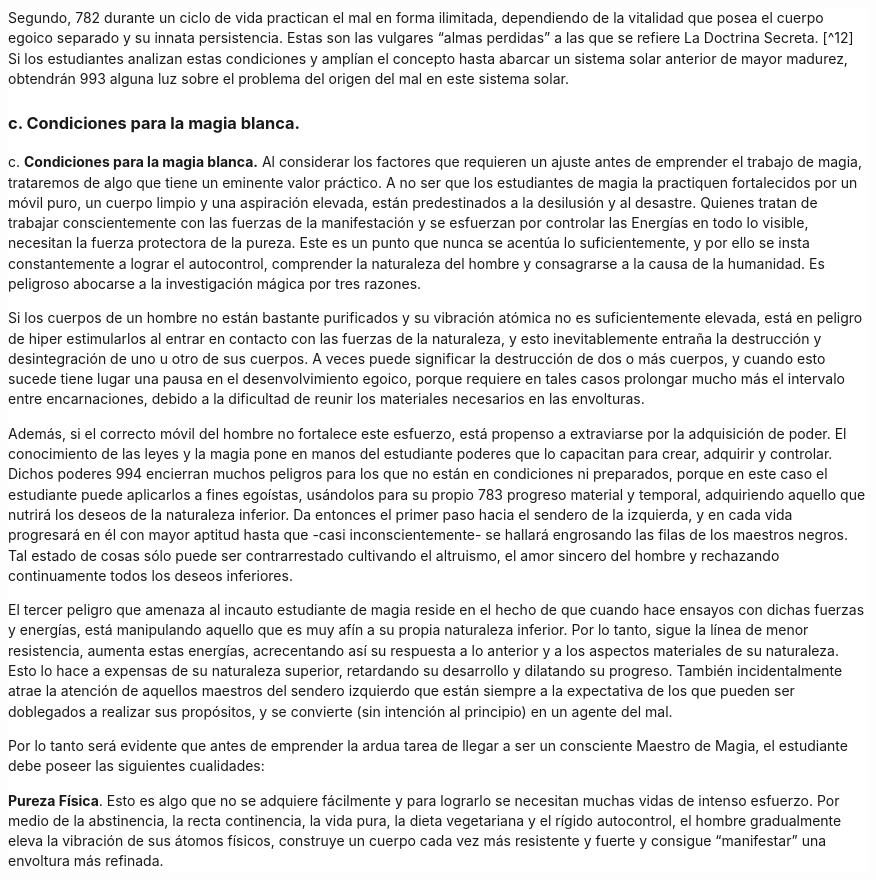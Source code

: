 Segundo, <Pin lang="es">782</Pin> durante un ciclo de vida practican el mal en forma ilimitada, dependiendo de la vitalidad que posea el cuerpo egoico separado y su innata persistencia. Estas son las vulgares “almas perdidas” a las que se refiere La Doctrina Secreta. [^12] Si los estudiantes analizan estas condiciones y amplían el concepto hasta abarcar un sistema solar anterior de mayor madurez, obtendrán <Pin lang="en">993</Pin> alguna luz sobre el problema del origen del mal en este sistema solar.

### c. Condiciones para la magia blanca.

c. **Condiciones para la magia blanca.** Al considerar los factores que requieren un ajuste antes de emprender el trabajo de magia, trataremos de algo que tiene un eminente valor práctico. A no ser que los estudiantes de magia la practiquen fortalecidos por un móvil puro, un cuerpo limpio y una aspiración elevada, están predestinados a la desilusión y al desastre. Quienes tratan de trabajar conscientemente con las fuerzas de la manifestación y se esfuerzan por controlar las Energías en todo lo visible, necesitan la fuerza protectora de la pureza. Este es un punto que nunca se acentúa lo suficientemente, y por ello se insta constantemente a lograr el autocontrol, comprender la naturaleza del hombre y consagrarse a la causa de la humanidad. Es peligroso abocarse a la investigación mágica por tres razones.

Si los cuerpos de un hombre no están bastante purificados y su vibración atómica no es suficientemente elevada, está en peligro de hiper estimularlos al entrar en contacto con las fuerzas de la naturaleza, y esto inevitablemente entraña la destrucción y desintegración de uno u otro de sus cuerpos. A veces puede significar la destrucción de dos o más cuerpos, y cuando esto sucede tiene lugar una pausa en el desenvolvimiento egoico, porque requiere en tales casos prolongar mucho más el intervalo entre encarnaciones, debido a la dificultad de reunir los materiales necesarios en las envolturas.

Además, si el correcto móvil del hombre no fortalece este esfuerzo, está propenso a extraviarse por la adquisición de poder. El conocimiento de las leyes y la magia pone en manos del estudiante poderes que lo capacitan para crear, adquirir y controlar. Dichos poderes <Pin lang="en">994</Pin> encierran muchos peligros para los que no están en condiciones ni preparados, porque en este caso el estudiante puede aplicarlos a fines egoístas, usándolos para su propio <Pin lang="es">783</Pin> progreso material y temporal, adquiriendo aquello que nutrirá los deseos de la naturaleza inferior. Da entonces el primer paso hacia el sendero de la izquierda, y en cada vida progresará en él con mayor aptitud hasta que -casi inconscientemente- se hallará engrosando las filas de los maestros negros. Tal estado de cosas sólo puede ser contrarrestado cultivando el altruismo, el amor sincero del hombre y rechazando continuamente todos los deseos inferiores.

El tercer peligro que amenaza al incauto estudiante de magia reside en el hecho de que cuando hace ensayos con dichas fuerzas y energías, está manipulando aquello que es muy afín a su propia naturaleza inferior. Por lo tanto, sigue la línea de menor resistencia, aumenta estas energías, acrecentando así su respuesta a lo anterior y a los aspectos materiales de su naturaleza. Esto lo hace a expensas de su naturaleza superior, retardando su desarrollo y dilatando su progreso. También incidentalmente atrae la atención de aquellos maestros del sendero izquierdo que están siempre a la expectativa de los que pueden ser doblegados a realizar sus propósitos, y se convierte (sin intención al principio) en un agente del mal.

Por lo tanto será evidente que antes de emprender la ardua tarea de llegar a ser un consciente Maestro de Magia, el estudiante debe poseer las siguientes cualidades:

**Pureza Física**. Esto es algo que no se adquiere fácilmente y para lograrlo se necesitan muchas vidas de intenso esfuerzo. Por medio de la abstinencia, la recta continencia, la vida pura, la dieta vegetariana y el rígido autocontrol, el hombre gradualmente eleva la vibración de sus átomos físicos, construye un cuerpo cada vez más resistente y fuerte y consigue “manifestar” una envoltura más refinada.
